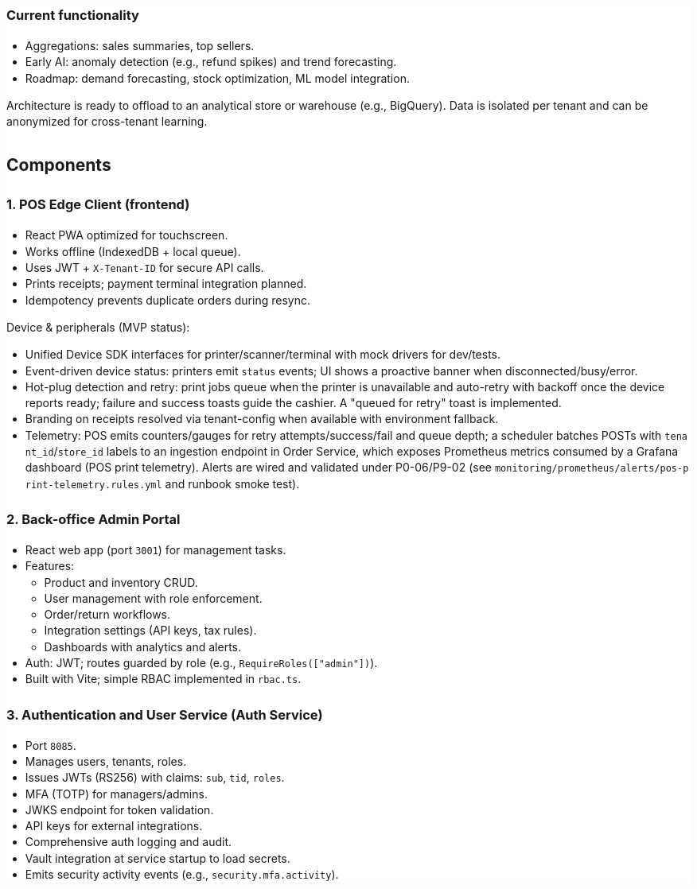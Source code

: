 ### Current functionality

- Aggregations: sales summaries, top sellers.
- Early AI: anomaly detection (e.g., refund spikes) and trend forecasting.
- Roadmap: demand forecasting, stock optimization, ML model integration.

Architecture is ready to offload to an analytical store or warehouse (e.g., BigQuery). Data is isolated per tenant and can be anonymized for cross-tenant learning.

## Components

### 1. POS Edge Client (frontend)

- React PWA optimized for touchscreen.
- Works offline (IndexedDB + local queue).
- Uses JWT + `X-Tenant-ID` for secure API calls.
- Prints receipts; payment terminal integration planned.
- Idempotency prevents duplicate orders during resync.

Device & peripherals (MVP status):

- Unified Device SDK interfaces for printer/scanner/terminal with mock drivers for dev/tests.
- Event-driven device status: printers emit `status` events; UI shows a proactive banner when disconnected/busy/error.
- Hot-plug detection and retry: print jobs queue when the printer is unavailable and auto-retry with backoff once the device reports ready; failure and success toasts guide the cashier. A "queued for retry" toast is implemented.
- Branding on receipts resolved via tenant-config when available with environment fallback.
- Telemetry: POS emits counters/gauges for retry attempts/success/fail and queue depth; a scheduler batches POSTs with `tenant_id`/`store_id` labels to an ingestion endpoint in Order Service, which exposes Prometheus metrics consumed by a Grafana dashboard (POS print telemetry). Alerts are wired and validated under P0-06/P9-02 (see `monitoring/prometheus/alerts/pos-print-telemetry.rules.yml` and runbook smoke test).

### 2. Back-office Admin Portal

- React web app (port `3001`) for management tasks.
- Features:
  - Product and inventory CRUD.
  - User management with role enforcement.
  - Order/return workflows.
  - Integration settings (API keys, tax rules).
  - Dashboards with analytics and alerts.
- Auth: JWT; routes guarded by role (e.g., `RequireRoles(["admin"])`).
- Built with Vite; simple RBAC implemented in `rbac.ts`.

### 3. Authentication and User Service (Auth Service)

- Port `8085`.
- Manages users, tenants, roles.
- Issues JWTs (RS256) with claims: `sub`, `tid`, `roles`.
- MFA (TOTP) for managers/admins.
- JWKS endpoint for token validation.
- API keys for external integrations.
- Comprehensive auth logging and audit.
- Vault integration at service startup to load secrets.
- Emits security activity events (e.g., `security.mfa.activity`).
